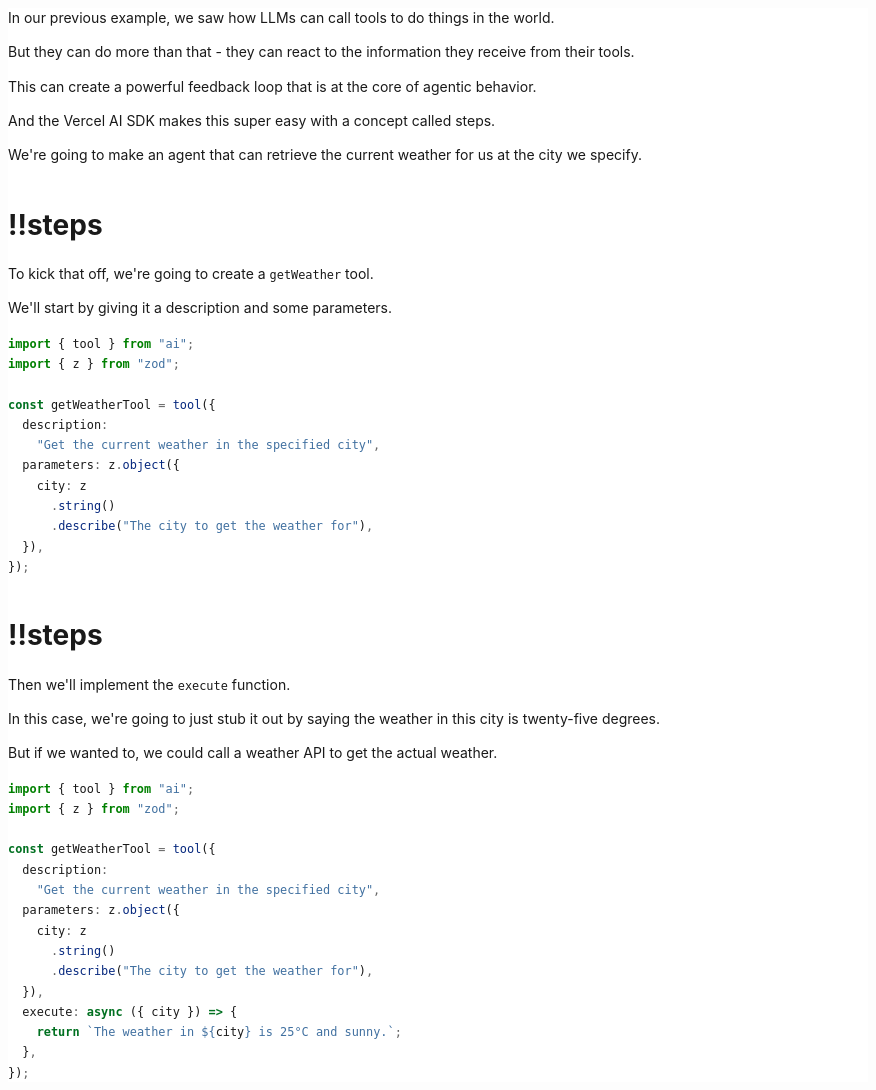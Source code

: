 In our previous example, we saw how LLMs can call tools to do things in the world.

But they can do more than that - they can react to the information they receive from their tools.

This can create a powerful feedback loop that is at the core of agentic behavior.

And the Vercel AI SDK makes this super easy with a concept called steps.

We're going to make an agent that can retrieve the current weather for us at the city we specify.

<Scrollycoding>

# !!steps

To kick that off, we're going to create a `getWeather` tool.

We'll start by giving it a description and some parameters.

```ts ! example.ts
import { tool } from "ai";
import { z } from "zod";

const getWeatherTool = tool({
  description:
    "Get the current weather in the specified city",
  parameters: z.object({
    city: z
      .string()
      .describe("The city to get the weather for"),
  }),
});
```

# !!steps

Then we'll implement the `execute` function.

In this case, we're going to just stub it out by saying the weather in this city is twenty-five degrees.

But if we wanted to, we could call a weather API to get the actual weather.

```ts ! example.ts
import { tool } from "ai";
import { z } from "zod";

const getWeatherTool = tool({
  description:
    "Get the current weather in the specified city",
  parameters: z.object({
    city: z
      .string()
      .describe("The city to get the weather for"),
  }),
  execute: async ({ city }) => {
    return `The weather in ${city} is 25°C and sunny.`;
  },
});
```
